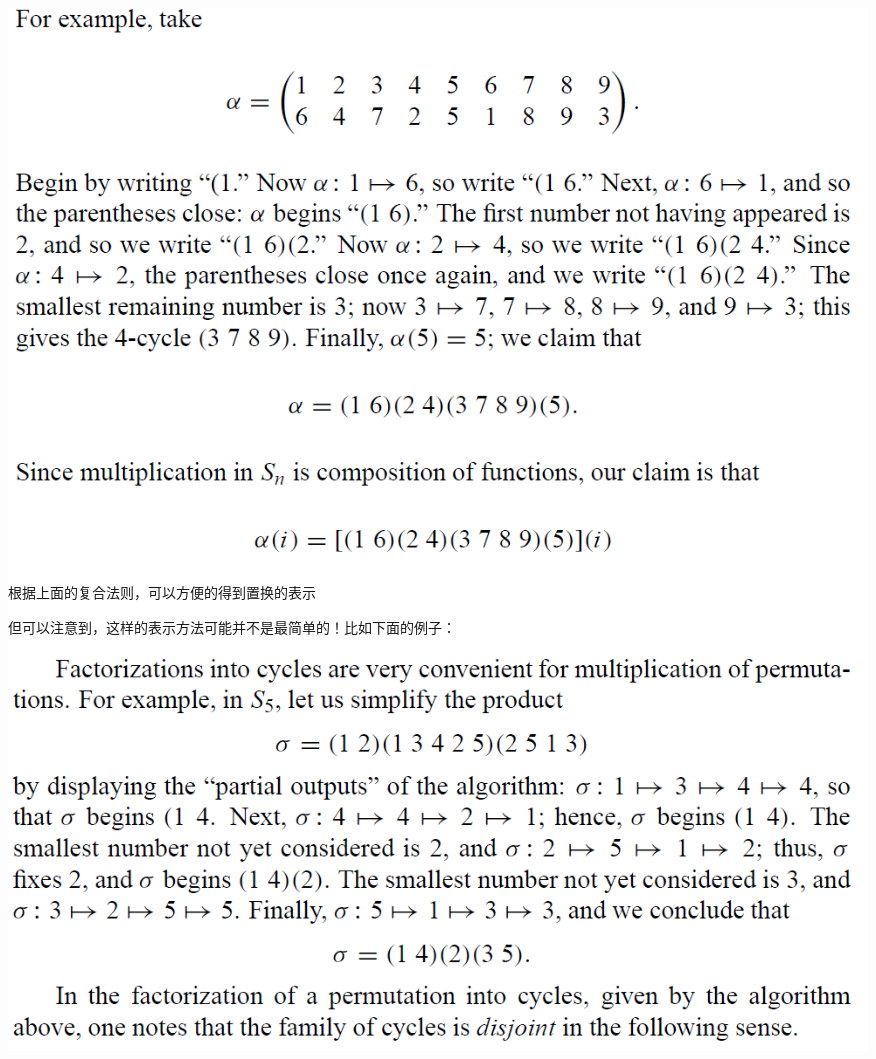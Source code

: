 ![Pasted image 20220425193704](./assets/Pasted-image-20220425193704.png)

根据上面的复合法则，可以方便的得到置换的表示

但可以注意到，这样的表示方法可能并不是最简单的！比如下面的例子：

![Pasted image 20220425194018](./assets/Pasted-image-20220425194018.png)
